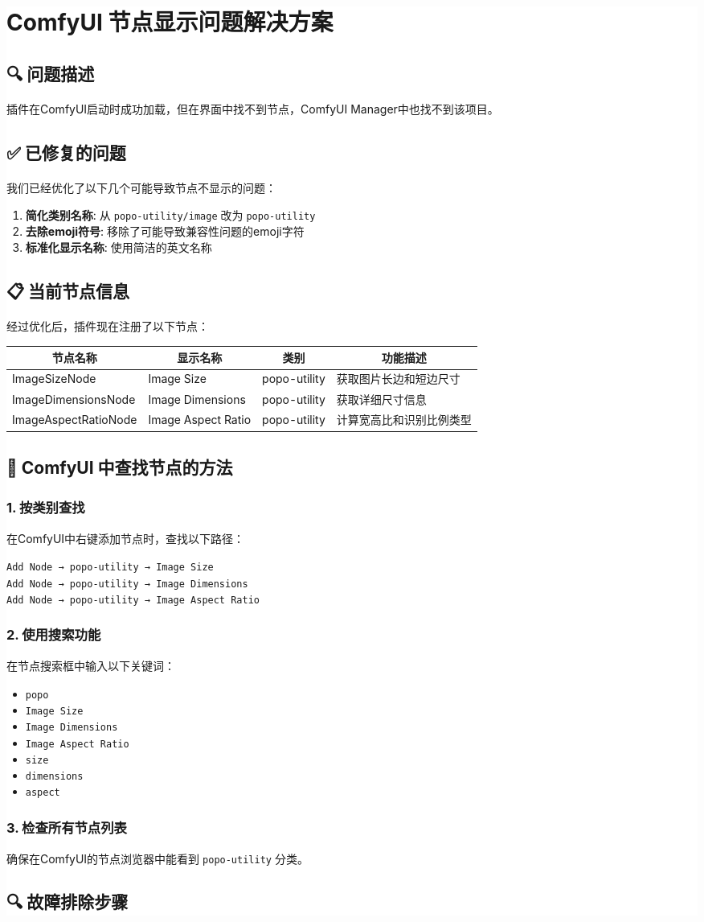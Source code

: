 # ComfyUI 节点显示问题解决方案

## 🔍 问题描述
插件在ComfyUI启动时成功加载，但在界面中找不到节点，ComfyUI Manager中也找不到该项目。

## ✅ 已修复的问题
我们已经优化了以下几个可能导致节点不显示的问题：

1. **简化类别名称**: 从 `popo-utility/image` 改为 `popo-utility`
2. **去除emoji符号**: 移除了可能导致兼容性问题的emoji字符
3. **标准化显示名称**: 使用简洁的英文名称

## 📋 当前节点信息
经过优化后，插件现在注册了以下节点：

| 节点名称 | 显示名称 | 类别 | 功能描述 |
|---------|---------|------|----------|
| ImageSizeNode | Image Size | popo-utility | 获取图片长边和短边尺寸 |
| ImageDimensionsNode | Image Dimensions | popo-utility | 获取详细尺寸信息 |
| ImageAspectRatioNode | Image Aspect Ratio | popo-utility | 计算宽高比和识别比例类型 |

## 🔧 ComfyUI 中查找节点的方法

### 1. 按类别查找
在ComfyUI中右键添加节点时，查找以下路径：
```
Add Node → popo-utility → Image Size
Add Node → popo-utility → Image Dimensions  
Add Node → popo-utility → Image Aspect Ratio
```

### 2. 使用搜索功能
在节点搜索框中输入以下关键词：
- `popo`
- `Image Size`
- `Image Dimensions`
- `Image Aspect Ratio`
- `size`
- `dimensions`
- `aspect`

### 3. 检查所有节点列表
确保在ComfyUI的节点浏览器中能看到 `popo-utility` 分类。

## 🔍 故障排除步骤
